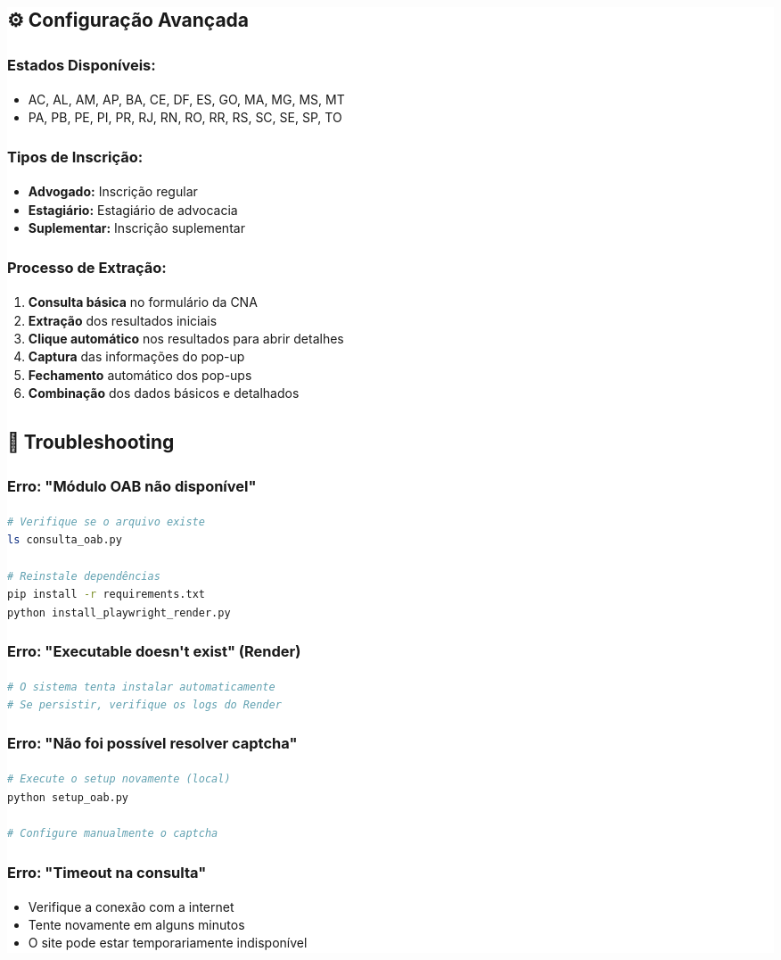 ## ⚙️ **Configuração Avançada**

### **Estados Disponíveis:**
- AC, AL, AM, AP, BA, CE, DF, ES, GO, MA, MG, MS, MT
- PA, PB, PE, PI, PR, RJ, RN, RO, RR, RS, SC, SE, SP, TO

### **Tipos de Inscrição:**
- **Advogado:** Inscrição regular
- **Estagiário:** Estagiário de advocacia
- **Suplementar:** Inscrição suplementar

### **Processo de Extração:**
1. **Consulta básica** no formulário da CNA
2. **Extração** dos resultados iniciais
3. **Clique automático** nos resultados para abrir detalhes
4. **Captura** das informações do pop-up
5. **Fechamento** automático dos pop-ups
6. **Combinação** dos dados básicos e detalhados

## 🔧 **Troubleshooting**

### **Erro: "Módulo OAB não disponível"**
```bash
# Verifique se o arquivo existe
ls consulta_oab.py

# Reinstale dependências
pip install -r requirements.txt
python install_playwright_render.py
```

### **Erro: "Executable doesn't exist" (Render)**
```bash
# O sistema tenta instalar automaticamente
# Se persistir, verifique os logs do Render
```

### **Erro: "Não foi possível resolver captcha"**
```bash
# Execute o setup novamente (local)
python setup_oab.py

# Configure manualmente o captcha
```

### **Erro: "Timeout na consulta"**
- Verifique a conexão com a internet
- Tente novamente em alguns minutos
- O site pode estar temporariamente indisponível
